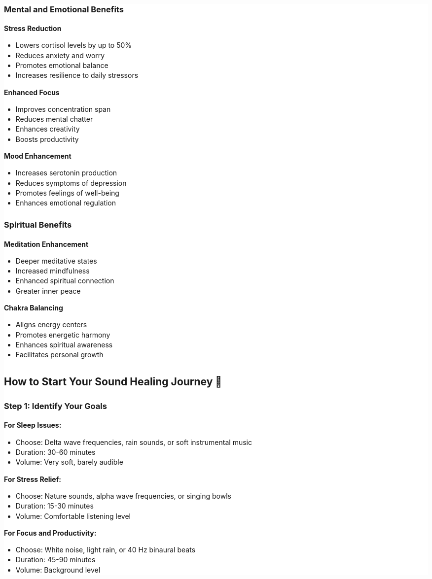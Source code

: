 ### Mental and Emotional Benefits

**Stress Reduction**
- Lowers cortisol levels by up to 50%
- Reduces anxiety and worry
- Promotes emotional balance
- Increases resilience to daily stressors

**Enhanced Focus**
- Improves concentration span
- Reduces mental chatter
- Enhances creativity
- Boosts productivity

**Mood Enhancement**
- Increases serotonin production
- Reduces symptoms of depression
- Promotes feelings of well-being
- Enhances emotional regulation

### Spiritual Benefits

**Meditation Enhancement**
- Deeper meditative states
- Increased mindfulness
- Enhanced spiritual connection
- Greater inner peace

**Chakra Balancing**
- Aligns energy centers
- Promotes energetic harmony
- Enhances spiritual awareness
- Facilitates personal growth

## How to Start Your Sound Healing Journey 🚀

### Step 1: Identify Your Goals

**For Sleep Issues:**
- Choose: Delta wave frequencies, rain sounds, or soft instrumental music
- Duration: 30-60 minutes
- Volume: Very soft, barely audible

**For Stress Relief:**
- Choose: Nature sounds, alpha wave frequencies, or singing bowls
- Duration: 15-30 minutes
- Volume: Comfortable listening level

**For Focus and Productivity:**
- Choose: White noise, light rain, or 40 Hz binaural beats
- Duration: 45-90 minutes
- Volume: Background level
